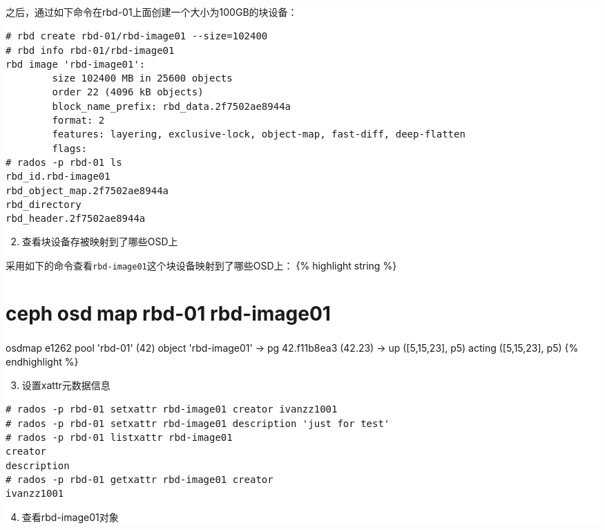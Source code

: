 之后，通过如下命令在rbd-01上面创建一个大小为100GB的块设备：
<pre>
# rbd create rbd-01/rbd-image01 --size=102400
# rbd info rbd-01/rbd-image01
rbd image 'rbd-image01':
        size 102400 MB in 25600 objects
        order 22 (4096 kB objects)
        block_name_prefix: rbd_data.2f7502ae8944a
        format: 2
        features: layering, exclusive-lock, object-map, fast-diff, deep-flatten
        flags: 
# rados -p rbd-01 ls
rbd_id.rbd-image01
rbd_object_map.2f7502ae8944a
rbd_directory
rbd_header.2f7502ae8944a
</pre>

2) 查看块设备存被映射到了哪些OSD上

采用如下的命令查看```rbd-image01```这个块设备映射到了哪些OSD上：
{% highlight string %}
# ceph osd map rbd-01 rbd-image01
osdmap e1262 pool 'rbd-01' (42) object 'rbd-image01' -> pg 42.f11b8ea3 (42.23) -> up ([5,15,23], p5) acting ([5,15,23], p5)
{% endhighlight %}

3) 设置xattr元数据信息
<pre>
# rados -p rbd-01 setxattr rbd-image01 creator ivanzz1001
# rados -p rbd-01 setxattr rbd-image01 description 'just for test'
# rados -p rbd-01 listxattr rbd-image01
creator
description
# rados -p rbd-01 getxattr rbd-image01 creator
ivanzz1001
</pre>

4) 查看rbd-image01对象

